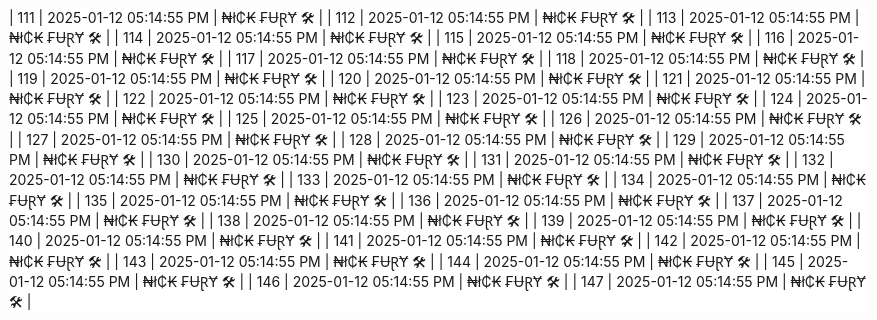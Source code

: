 | 111      | 2025-01-12 05:14:55 PM | ₦ł₵₭ ₣ɄⱤɎ 🛠️        |
| 112      | 2025-01-12 05:14:55 PM | ₦ł₵₭ ₣ɄⱤɎ 🛠️        |
| 113      | 2025-01-12 05:14:55 PM | ₦ł₵₭ ₣ɄⱤɎ 🛠️        |
| 114      | 2025-01-12 05:14:55 PM | ₦ł₵₭ ₣ɄⱤɎ 🛠️        |
| 115      | 2025-01-12 05:14:55 PM | ₦ł₵₭ ₣ɄⱤɎ 🛠️        |
| 116      | 2025-01-12 05:14:55 PM | ₦ł₵₭ ₣ɄⱤɎ 🛠️        |
| 117      | 2025-01-12 05:14:55 PM | ₦ł₵₭ ₣ɄⱤɎ 🛠️        |
| 118      | 2025-01-12 05:14:55 PM | ₦ł₵₭ ₣ɄⱤɎ 🛠️        |
| 119      | 2025-01-12 05:14:55 PM | ₦ł₵₭ ₣ɄⱤɎ 🛠️        |
| 120      | 2025-01-12 05:14:55 PM | ₦ł₵₭ ₣ɄⱤɎ 🛠️        |
| 121      | 2025-01-12 05:14:55 PM | ₦ł₵₭ ₣ɄⱤɎ 🛠️        |
| 122      | 2025-01-12 05:14:55 PM | ₦ł₵₭ ₣ɄⱤɎ 🛠️        |
| 123      | 2025-01-12 05:14:55 PM | ₦ł₵₭ ₣ɄⱤɎ 🛠️        |
| 124      | 2025-01-12 05:14:55 PM | ₦ł₵₭ ₣ɄⱤɎ 🛠️        |
| 125      | 2025-01-12 05:14:55 PM | ₦ł₵₭ ₣ɄⱤɎ 🛠️        |
| 126      | 2025-01-12 05:14:55 PM | ₦ł₵₭ ₣ɄⱤɎ 🛠️        |
| 127      | 2025-01-12 05:14:55 PM | ₦ł₵₭ ₣ɄⱤɎ 🛠️        |
| 128      | 2025-01-12 05:14:55 PM | ₦ł₵₭ ₣ɄⱤɎ 🛠️        |
| 129      | 2025-01-12 05:14:55 PM | ₦ł₵₭ ₣ɄⱤɎ 🛠️        |
| 130      | 2025-01-12 05:14:55 PM | ₦ł₵₭ ₣ɄⱤɎ 🛠️        |
| 131      | 2025-01-12 05:14:55 PM | ₦ł₵₭ ₣ɄⱤɎ 🛠️        |
| 132      | 2025-01-12 05:14:55 PM | ₦ł₵₭ ₣ɄⱤɎ 🛠️        |
| 133      | 2025-01-12 05:14:55 PM | ₦ł₵₭ ₣ɄⱤɎ 🛠️        |
| 134      | 2025-01-12 05:14:55 PM | ₦ł₵₭ ₣ɄⱤɎ 🛠️        |
| 135      | 2025-01-12 05:14:55 PM | ₦ł₵₭ ₣ɄⱤɎ 🛠️        |
| 136      | 2025-01-12 05:14:55 PM | ₦ł₵₭ ₣ɄⱤɎ 🛠️        |
| 137      | 2025-01-12 05:14:55 PM | ₦ł₵₭ ₣ɄⱤɎ 🛠️        |
| 138      | 2025-01-12 05:14:55 PM | ₦ł₵₭ ₣ɄⱤɎ 🛠️        |
| 139      | 2025-01-12 05:14:55 PM | ₦ł₵₭ ₣ɄⱤɎ 🛠️        |
| 140      | 2025-01-12 05:14:55 PM | ₦ł₵₭ ₣ɄⱤɎ 🛠️        |
| 141      | 2025-01-12 05:14:55 PM | ₦ł₵₭ ₣ɄⱤɎ 🛠️        |
| 142      | 2025-01-12 05:14:55 PM | ₦ł₵₭ ₣ɄⱤɎ 🛠️        |
| 143      | 2025-01-12 05:14:55 PM | ₦ł₵₭ ₣ɄⱤɎ 🛠️        |
| 144      | 2025-01-12 05:14:55 PM | ₦ł₵₭ ₣ɄⱤɎ 🛠️        |
| 145      | 2025-01-12 05:14:55 PM | ₦ł₵₭ ₣ɄⱤɎ 🛠️        |
| 146      | 2025-01-12 05:14:55 PM | ₦ł₵₭ ₣ɄⱤɎ 🛠️        |
| 147      | 2025-01-12 05:14:55 PM | ₦ł₵₭ ₣ɄⱤɎ 🛠️        |